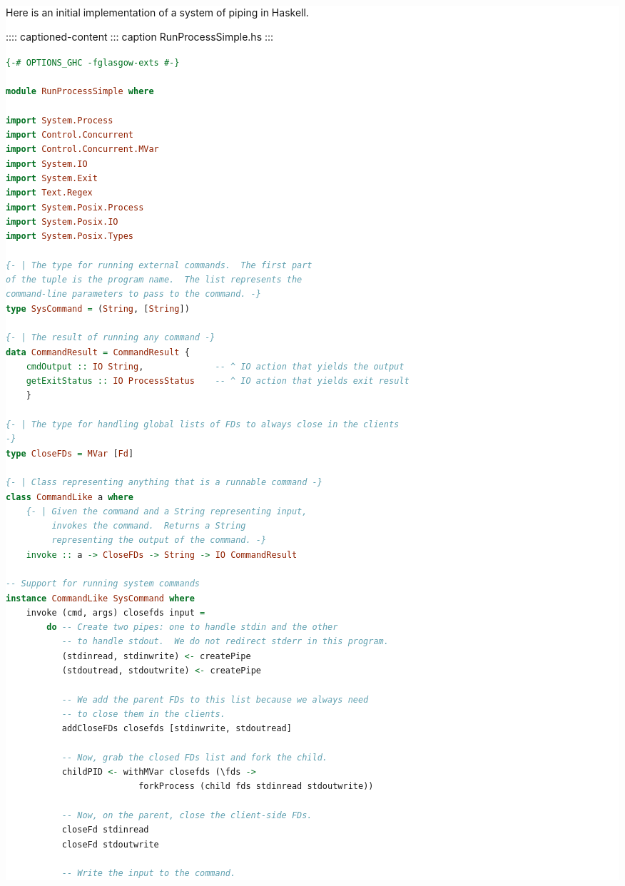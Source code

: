 Here is an initial implementation of a system of piping in Haskell.

:::: captioned-content
::: caption
RunProcessSimple.hs
:::

``` haskell
{-# OPTIONS_GHC -fglasgow-exts #-}

module RunProcessSimple where

import System.Process
import Control.Concurrent
import Control.Concurrent.MVar
import System.IO
import System.Exit
import Text.Regex
import System.Posix.Process
import System.Posix.IO
import System.Posix.Types

{- | The type for running external commands.  The first part
of the tuple is the program name.  The list represents the
command-line parameters to pass to the command. -}
type SysCommand = (String, [String])

{- | The result of running any command -}
data CommandResult = CommandResult {
    cmdOutput :: IO String,              -- ^ IO action that yields the output
    getExitStatus :: IO ProcessStatus    -- ^ IO action that yields exit result
    }

{- | The type for handling global lists of FDs to always close in the clients
-}
type CloseFDs = MVar [Fd]

{- | Class representing anything that is a runnable command -}
class CommandLike a where
    {- | Given the command and a String representing input,
         invokes the command.  Returns a String
         representing the output of the command. -}
    invoke :: a -> CloseFDs -> String -> IO CommandResult

-- Support for running system commands
instance CommandLike SysCommand where
    invoke (cmd, args) closefds input =
        do -- Create two pipes: one to handle stdin and the other
           -- to handle stdout.  We do not redirect stderr in this program.
           (stdinread, stdinwrite) <- createPipe
           (stdoutread, stdoutwrite) <- createPipe

           -- We add the parent FDs to this list because we always need
           -- to close them in the clients.
           addCloseFDs closefds [stdinwrite, stdoutread]

           -- Now, grab the closed FDs list and fork the child.
           childPID <- withMVar closefds (\fds ->
                          forkProcess (child fds stdinread stdoutwrite))

           -- Now, on the parent, close the client-side FDs.
           closeFd stdinread
           closeFd stdoutwrite

           -- Write the input to the command.
```

[^1]: There is also a function `system` that takes only a single string
[^2]: Some will note that UTC defines leap seconds at irregular
[^3]: It is not normally possible to set the `ctime` on POSIX systems.
[^4]: The main exception is threads, which are not cloned.
[^5]: This extension is well-supported in the Haskell community; Hugs
[^6]: The Haskell library HSH provides a similar API to that presented